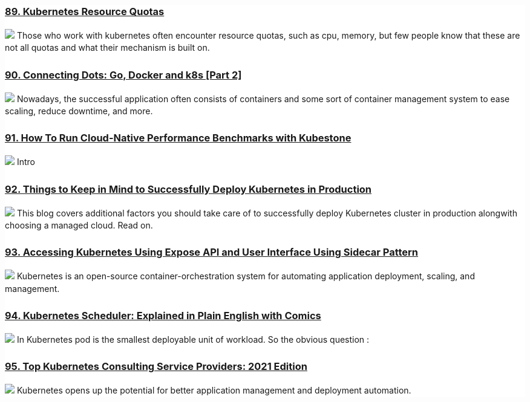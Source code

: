 ### [89. Kubernetes Resource Quotas](https://hackernoon.com/kubernetes-resource-quotas)
![](https://cdn.hackernoon.com/images/0ztBOoF6bJMWrOeuBi7YXBNEf5K2-vy93w6l.jpeg)
Those who work with kubernetes often encounter resource quotas, such as cpu, memory, but few people know that these are not all quotas and what their mechanism is built on.

### [90. Connecting Dots: Go, Docker and k8s [Part 2]](https://hackernoon.com/connecting-dots-go-docker-and-k8s-part-2-9b7234zn)
![](https://cdn.hackernoon.com/images/VZCQ0e1Yv2eJAMyEidHksLMysJ73-zzcc36ju.jpeg)
Nowadays, the successful application often consists of containers and some sort of container management system to ease scaling, reduce downtime, and more.

### [91. How To Run Cloud-Native Performance Benchmarks with Kubestone](https://hackernoon.com/how-to-run-cloud-native-performance-benchmarks-with-kubestone-061k3uxq)
![](https://firebasestorage.googleapis.com/v0/b/hackernoon-app.appspot.com/o/images%2FkaGFDumlYXRgWiJ4IylKb6uaYLs1-zb1s3unq.jpeg?alt=media&token=06d3132c-6845-41f2-b259-b9b42b51efd4)
Intro

### [92. Things to Keep in Mind to Successfully Deploy Kubernetes in Production ](https://hackernoon.com/things-to-keep-in-mind-to-successfully-deploy-kubernetes-in-production)
![](https://cdn.hackernoon.com/images/YqzNjVX0nYVlCUWqv4gnCWnKpey1-6t93op0.jpeg)
This blog covers additional factors you should take care of to successfully deploy Kubernetes cluster in production alongwith choosing a managed cloud. Read on.

### [93. Accessing Kubernetes Using Expose API and User Interface Using Sidecar Pattern](https://hackernoon.com/accessing-kubernetes-using-expose-api-and-user-interface-using-sidecar-pattern-9wh13yc5)
![](https://cdn.hackernoon.com/drafts/hl3v3yho.png)
Kubernetes is an open-source container-orchestration system for automating application deployment, scaling, and management.

### [94. Kubernetes Scheduler: Explained in Plain English with Comics](https://hackernoon.com/kubernetes-scheduler-explained-in-plain-english-with-comics-z89z3v15)
![](https://cdn.hackernoon.com/images/ah1q3yh6.jpg)
In Kubernetes pod is the smallest deployable unit of workload. So the obvious question : 

### [95. Top Kubernetes Consulting Service Providers: 2021 Edition](https://hackernoon.com/top-kubernetes-consulting-service-providers-2021-edition-pn1x34sl)
![](https://cdn.hackernoon.com/images/28jKsTvJF6S0FX4wx05Mxv7CMbi1-141q32oy.jpeg)
Kubernetes opens up the potential for better application management and deployment automation. 
